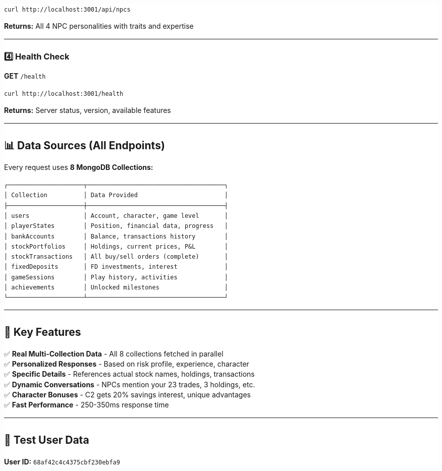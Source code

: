```bash
curl http://localhost:3001/api/npcs
```

**Returns:** All 4 NPC personalities with traits and expertise

---

### 4️⃣ Health Check
**GET** `/health`

```bash
curl http://localhost:3001/health
```

**Returns:** Server status, version, available features

---

## 📊 Data Sources (All Endpoints)

Every request uses **8 MongoDB Collections:**

```
┌─────────────────────┬──────────────────────────────────────┐
│ Collection          │ Data Provided                        │
├─────────────────────┼──────────────────────────────────────┤
│ users               │ Account, character, game level       │
│ playerStates        │ Position, financial data, progress   │
│ bankAccounts        │ Balance, transactions history        │
│ stockPortfolios     │ Holdings, current prices, P&L        │
│ stockTransactions   │ All buy/sell orders (complete)       │
│ fixedDeposits       │ FD investments, interest             │
│ gameSessions        │ Play history, activities             │
│ achievements        │ Unlocked milestones                  │
└─────────────────────┴──────────────────────────────────────┘
```

---

## 🎯 Key Features

✅ **Real Multi-Collection Data** - All 8 collections fetched in parallel  
✅ **Personalized Responses** - Based on risk profile, experience, character  
✅ **Specific Details** - References actual stock names, holdings, transactions  
✅ **Dynamic Conversations** - NPCs mention your 23 trades, 3 holdings, etc.  
✅ **Character Bonuses** - C2 gets 20% savings interest, unique advantages  
✅ **Fast Performance** - 250-350ms response time  

---

## 🧪 Test User Data

**User ID:** `68af42c4c4375cbf230ebfa9`
